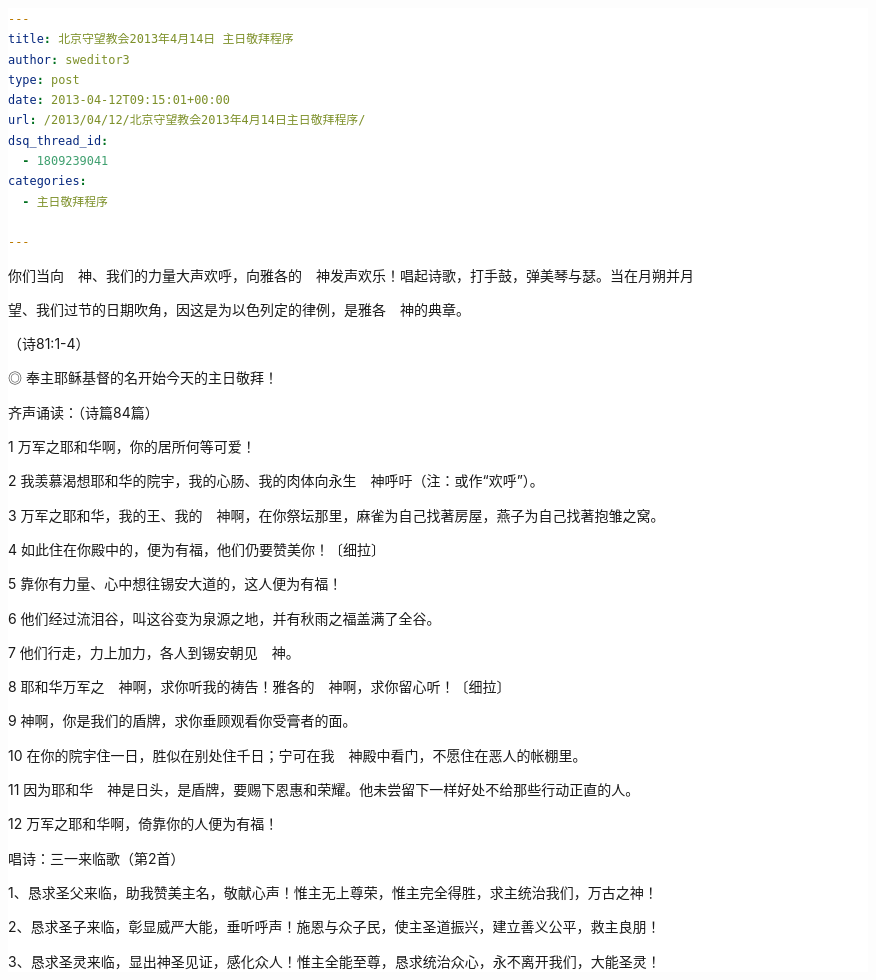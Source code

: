 ```yaml
---
title: 北京守望教会2013年4月14日 主日敬拜程序
author: sweditor3
type: post
date: 2013-04-12T09:15:01+00:00
url: /2013/04/12/北京守望教会2013年4月14日主日敬拜程序/
dsq_thread_id:
  - 1809239041
categories:
  - 主日敬拜程序

---
```

你们当向　神、我们的力量大声欢呼，向雅各的　神发声欢乐！唱起诗歌，打手鼓，弹美琴与瑟。当在月朔并月
  
望、我们过节的日期吹角，因这是为以色列定的律例，是雅各　神的典章。
  
（诗81:1-4）

◎ 奉主耶稣基督的名开始今天的主日敬拜！

齐声诵读：（诗篇84篇）

1 万军之耶和华啊，你的居所何等可爱！
  
2 我羡慕渴想耶和华的院宇，我的心肠、我的肉体向永生　神呼吁（注：或作“欢呼”）。
  
3 万军之耶和华，我的王、我的　神啊，在你祭坛那里，麻雀为自己找著房屋，燕子为自己找著抱雏之窝。
  
4 如此住在你殿中的，便为有福，他们仍要赞美你！〔细拉〕
  
5 靠你有力量、心中想往锡安大道的，这人便为有福！
  
6 他们经过流泪谷，叫这谷变为泉源之地，并有秋雨之福盖满了全谷。
  
7 他们行走，力上加力，各人到锡安朝见　神。
  
8 耶和华万军之　神啊，求你听我的祷告！雅各的　神啊，求你留心听！〔细拉〕
  
9 神啊，你是我们的盾牌，求你垂顾观看你受膏者的面。
  
10 在你的院宇住一日，胜似在别处住千日；宁可在我　神殿中看门，不愿住在恶人的帐棚里。
  
11 因为耶和华　神是日头，是盾牌，要赐下恩惠和荣耀。他未尝留下一样好处不给那些行动正直的人。
  
12 万军之耶和华啊，倚靠你的人便为有福！

唱诗：三一来临歌（第2首）

<div id="c-5073" class="grandmp3">
  <audio src="https://t5.shwchurch.org/wp-content/uploads/2012/09/20120929234406867.mp3" controls false preload="none" autobuffer="false"></audio>
</div>

1、恳求圣父来临，助我赞美主名，敬献心声！惟主无上尊荣，惟主完全得胜，求主统治我们，万古之神！
  
2、恳求圣子来临，彰显威严大能，垂听呼声！施恩与众子民，使主圣道振兴，建立善义公平，救主良朋！
  
3、恳求圣灵来临，显出神圣见证，感化众人！惟主全能至尊，恳求统治众心，永不离开我们，大能圣灵！
  